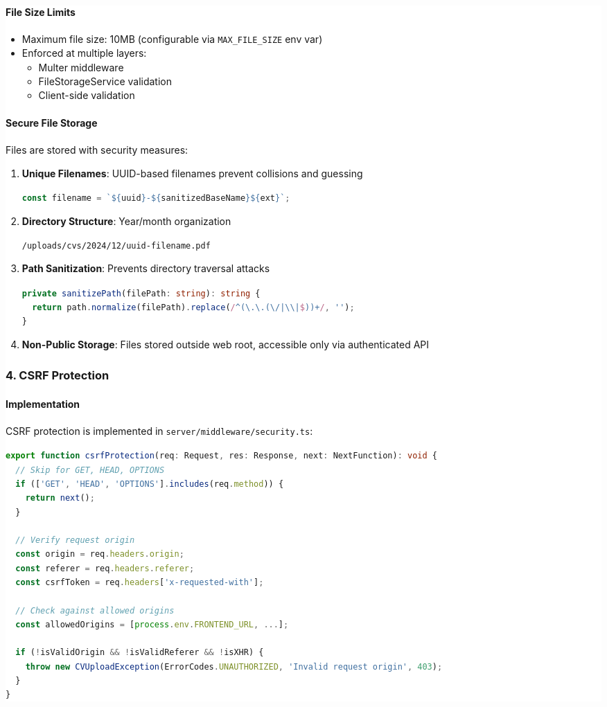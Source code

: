 #### File Size Limits

- Maximum file size: 10MB (configurable via `MAX_FILE_SIZE` env var)
- Enforced at multiple layers:
  - Multer middleware
  - FileStorageService validation
  - Client-side validation

#### Secure File Storage

Files are stored with security measures:

1. **Unique Filenames**: UUID-based filenames prevent collisions and guessing
   ```typescript
   const filename = `${uuid}-${sanitizedBaseName}${ext}`;
   ```

2. **Directory Structure**: Year/month organization
   ```
   /uploads/cvs/2024/12/uuid-filename.pdf
   ```

3. **Path Sanitization**: Prevents directory traversal attacks
   ```typescript
   private sanitizePath(filePath: string): string {
     return path.normalize(filePath).replace(/^(\.\.(\/|\\|$))+/, '');
   }
   ```

4. **Non-Public Storage**: Files stored outside web root, accessible only via authenticated API

### 4. CSRF Protection

#### Implementation

CSRF protection is implemented in `server/middleware/security.ts`:

```typescript
export function csrfProtection(req: Request, res: Response, next: NextFunction): void {
  // Skip for GET, HEAD, OPTIONS
  if (['GET', 'HEAD', 'OPTIONS'].includes(req.method)) {
    return next();
  }
  
  // Verify request origin
  const origin = req.headers.origin;
  const referer = req.headers.referer;
  const csrfToken = req.headers['x-requested-with'];
  
  // Check against allowed origins
  const allowedOrigins = [process.env.FRONTEND_URL, ...];
  
  if (!isValidOrigin && !isValidReferer && !isXHR) {
    throw new CVUploadException(ErrorCodes.UNAUTHORIZED, 'Invalid request origin', 403);
  }
}
```
